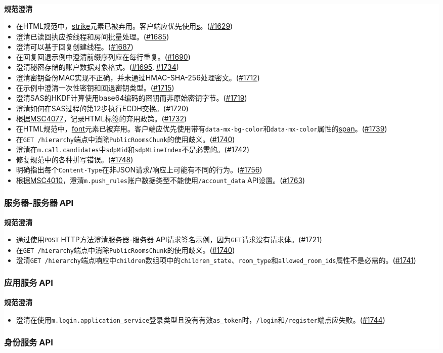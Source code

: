 **规范澄清**

- 在HTML规范中，[strike](https://developer.mozilla.org/en-US/docs/Web/HTML/Element/strike)元素已被弃用。客户端应优先使用[s](https://developer.mozilla.org/en-US/docs/Web/HTML/Element/s)。([#1629](https://github.com/matrix-org/matrix-spec/issues/1629))
- 澄清已读回执应按线程和房间批量处理。([#1685](https://github.com/matrix-org/matrix-spec/issues/1685))
- 澄清可以基于回复创建线程。([#1687](https://github.com/matrix-org/matrix-spec/issues/1687))
- 在回复回退示例中澄清前缀序列应在每行重复。([#1690](https://github.com/matrix-org/matrix-spec/issues/1690))
- 澄清秘密存储的账户数据对象格式。([#1695](https://github.com/matrix-org/matrix-spec/issues/1695), [#1734](https://github.com/matrix-org/matrix-spec/issues/1734))
- 澄清密钥备份MAC实现不正确，并未通过HMAC-SHA-256处理密文。([#1712](https://github.com/matrix-org/matrix-spec/issues/1712))
- 在示例中澄清一次性密钥和回退密钥类型。([#1715](https://github.com/matrix-org/matrix-spec/issues/1715))
- 澄清SAS的HKDF计算使用base64编码的密钥而非原始密钥字节。([#1719](https://github.com/matrix-org/matrix-spec/issues/1719))
- 澄清如何在SAS过程的第12步执行ECDH交换。([#1720](https://github.com/matrix-org/matrix-spec/issues/1720))
- 根据[MSC4077](https://github.com/matrix-org/matrix-spec-proposals/pull/4077)，记录HTML标签的弃用政策。([#1732](https://github.com/matrix-org/matrix-spec/issues/1732))
- 在HTML规范中，[font](https://developer.mozilla.org/en-US/docs/Web/HTML/Element/font)元素已被弃用。客户端应优先使用带有`data-mx-bg-color`和`data-mx-color`属性的[span](https://developer.mozilla.org/en-US/docs/Web/HTML/Element/span)。([#1739](https://github.com/matrix-org/matrix-spec/issues/1739))
- 在`GET /hierarchy`端点中消除`PublicRoomsChunk`的使用歧义。([#1740](https://github.com/matrix-org/matrix-spec/issues/1740))
- 澄清在`m.call.candidates`中`sdpMid`和`sdpMLineIndex`不是必需的。([#1742](https://github.com/matrix-org/matrix-spec/issues/1742))
- 修复规范中的各种拼写错误。([#1748](https://github.com/matrix-org/matrix-spec/issues/1748))
- 明确指出每个`Content-Type`在非JSON请求/响应上可能有不同的行为。([#1756](https://github.com/matrix-org/matrix-spec/issues/1756))
- 根据[MSC4010](https://github.com/matrix-org/matrix-spec-proposals/pull/4010)，澄清`m.push_rules`账户数据类型不能使用`/account_data` API设置。([#1763](https://github.com/matrix-org/matrix-spec/issues/1763))

### 服务器-服务器 API[](https://spec.matrix.org/v1.11/changelog/#server-server-api-1)

**规范澄清**

- 通过使用`POST` HTTP方法澄清服务器-服务器 API请求签名示例，因为`GET`请求没有请求体。([#1721](https://github.com/matrix-org/matrix-spec/issues/1721))
- 在`GET /hierarchy`端点中消除`PublicRoomsChunk`的使用歧义。([#1740](https://github.com/matrix-org/matrix-spec/issues/1740))
- 澄清`GET /hierarchy`端点响应中`children`数组项中的`children_state`、`room_type`和`allowed_room_ids`属性不是必需的。([#1741](https://github.com/matrix-org/matrix-spec/issues/1741))

### 应用服务 API[](https://spec.matrix.org/v1.11/changelog/#application-service-api-1)

**规范澄清**

- 澄清在使用`m.login.application_service`登录类型且没有有效`as_token`时，`/login`和`/register`端点应失败。([#1744](https://github.com/matrix-org/matrix-spec/issues/1744))

### 身份服务 API[](https://spec.matrix.org/v1.11/changelog/#identity-service-api-1)

